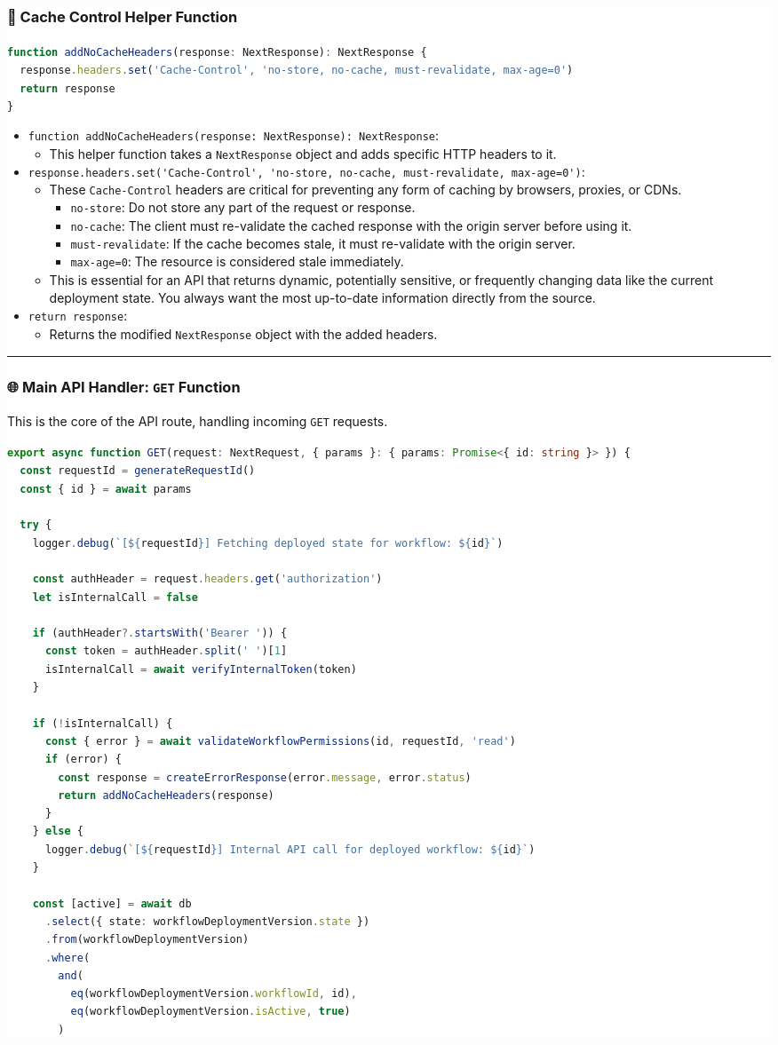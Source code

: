 
### 🚫 Cache Control Helper Function

```typescript
function addNoCacheHeaders(response: NextResponse): NextResponse {
  response.headers.set('Cache-Control', 'no-store, no-cache, must-revalidate, max-age=0')
  return response
}
```

*   `function addNoCacheHeaders(response: NextResponse): NextResponse`:
    *   This helper function takes a `NextResponse` object and adds specific HTTP headers to it.
*   `response.headers.set('Cache-Control', 'no-store, no-cache, must-revalidate, max-age=0')`:
    *   These `Cache-Control` headers are critical for preventing any form of caching by browsers, proxies, or CDNs.
        *   `no-store`: Do not store any part of the request or response.
        *   `no-cache`: The client must re-validate the cached response with the origin server before using it.
        *   `must-revalidate`: If the cache becomes stale, it must re-validate with the origin server.
        *   `max-age=0`: The resource is considered stale immediately.
    *   This is essential for an API that returns dynamic, potentially sensitive, or frequently changing data like the current deployment state. You always want the most up-to-date information directly from the source.
*   `return response`:
    *   Returns the modified `NextResponse` object with the added headers.

---

### 🌐 Main API Handler: `GET` Function

This is the core of the API route, handling incoming `GET` requests.

```typescript
export async function GET(request: NextRequest, { params }: { params: Promise<{ id: string }> }) {
  const requestId = generateRequestId()
  const { id } = await params

  try {
    logger.debug(`[${requestId}] Fetching deployed state for workflow: ${id}`)

    const authHeader = request.headers.get('authorization')
    let isInternalCall = false

    if (authHeader?.startsWith('Bearer ')) {
      const token = authHeader.split(' ')[1]
      isInternalCall = await verifyInternalToken(token)
    }

    if (!isInternalCall) {
      const { error } = await validateWorkflowPermissions(id, requestId, 'read')
      if (error) {
        const response = createErrorResponse(error.message, error.status)
        return addNoCacheHeaders(response)
      }
    } else {
      logger.debug(`[${requestId}] Internal API call for deployed workflow: ${id}`)
    }

    const [active] = await db
      .select({ state: workflowDeploymentVersion.state })
      .from(workflowDeploymentVersion)
      .where(
        and(
          eq(workflowDeploymentVersion.workflowId, id),
          eq(workflowDeploymentVersion.isActive, true)
        )
```